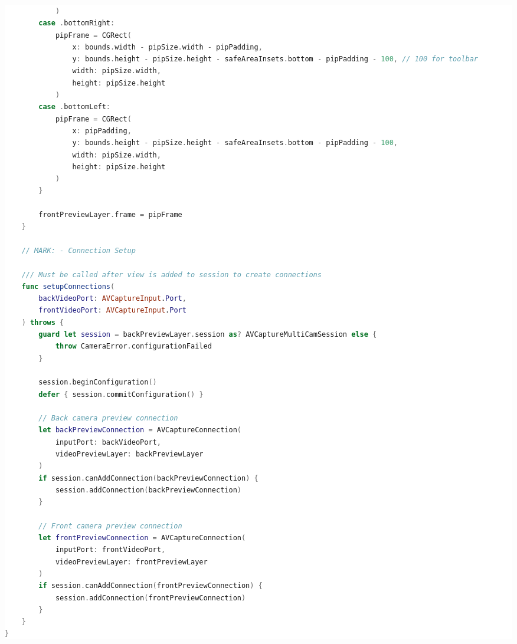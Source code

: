 ```swift
            )
        case .bottomRight:
            pipFrame = CGRect(
                x: bounds.width - pipSize.width - pipPadding,
                y: bounds.height - pipSize.height - safeAreaInsets.bottom - pipPadding - 100, // 100 for toolbar
                width: pipSize.width,
                height: pipSize.height
            )
        case .bottomLeft:
            pipFrame = CGRect(
                x: pipPadding,
                y: bounds.height - pipSize.height - safeAreaInsets.bottom - pipPadding - 100,
                width: pipSize.width,
                height: pipSize.height
            )
        }

        frontPreviewLayer.frame = pipFrame
    }

    // MARK: - Connection Setup

    /// Must be called after view is added to session to create connections
    func setupConnections(
        backVideoPort: AVCaptureInput.Port,
        frontVideoPort: AVCaptureInput.Port
    ) throws {
        guard let session = backPreviewLayer.session as? AVCaptureMultiCamSession else {
            throw CameraError.configurationFailed
        }

        session.beginConfiguration()
        defer { session.commitConfiguration() }

        // Back camera preview connection
        let backPreviewConnection = AVCaptureConnection(
            inputPort: backVideoPort,
            videoPreviewLayer: backPreviewLayer
        )
        if session.canAddConnection(backPreviewConnection) {
            session.addConnection(backPreviewConnection)
        }

        // Front camera preview connection
        let frontPreviewConnection = AVCaptureConnection(
            inputPort: frontVideoPort,
            videoPreviewLayer: frontPreviewLayer
        )
        if session.canAddConnection(frontPreviewConnection) {
            session.addConnection(frontPreviewConnection)
        }
    }
}
```
